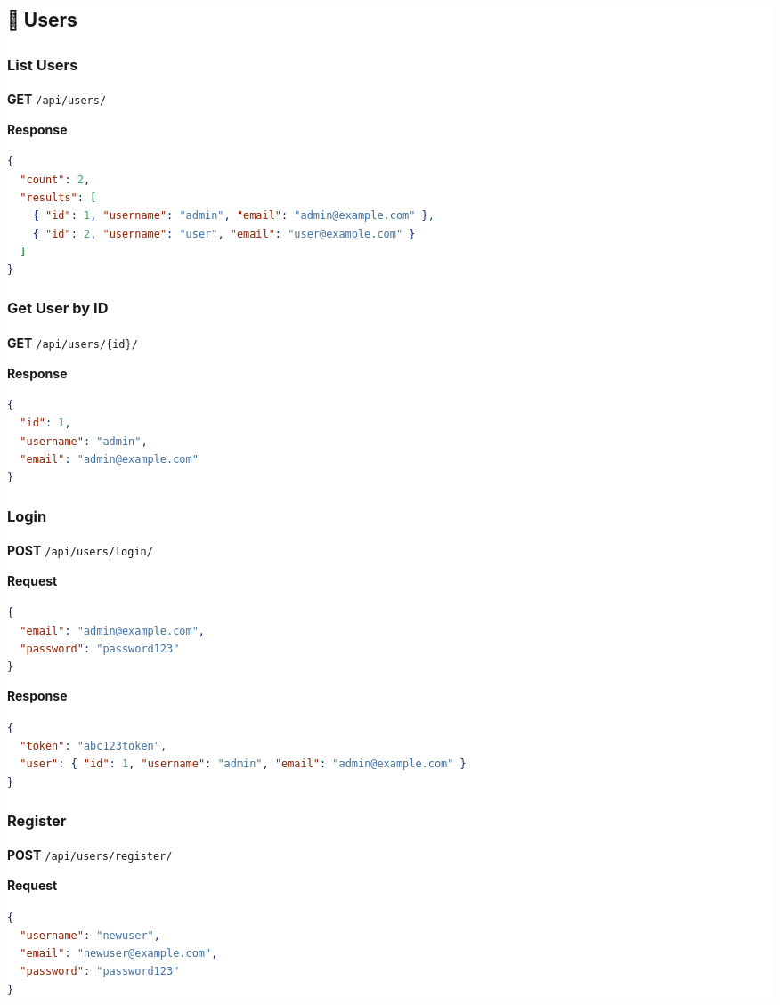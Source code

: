## 👤 Users

### List Users
**GET** `/api/users/`

**Response**
```json
{
  "count": 2,
  "results": [
    { "id": 1, "username": "admin", "email": "admin@example.com" },
    { "id": 2, "username": "user", "email": "user@example.com" }
  ]
}
```

### Get User by ID
**GET** `/api/users/{id}/`

**Response**
```json
{
  "id": 1,
  "username": "admin",
  "email": "admin@example.com"
}
```

### Login
**POST** `/api/users/login/`

**Request**
```json
{
  "email": "admin@example.com",
  "password": "password123"
}
```

**Response**
```json
{
  "token": "abc123token",
  "user": { "id": 1, "username": "admin", "email": "admin@example.com" }
}
```

### Register
**POST** `/api/users/register/`

**Request**
```json
{
  "username": "newuser",
  "email": "newuser@example.com",
  "password": "password123"
}
```
